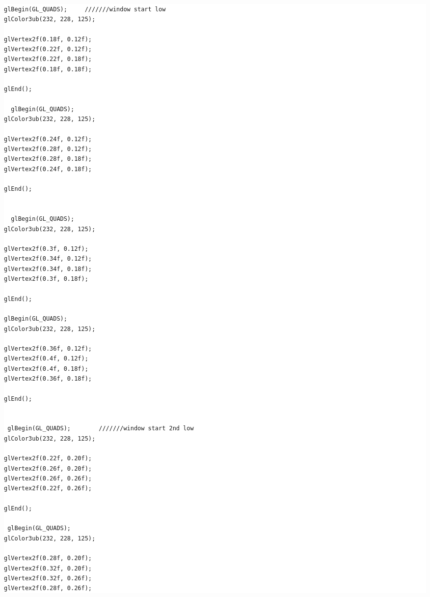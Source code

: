 
    glBegin(GL_QUADS);     ///////window start low
	glColor3ub(232, 228, 125);

    glVertex2f(0.18f, 0.12f);
    glVertex2f(0.22f, 0.12f);
    glVertex2f(0.22f, 0.18f);
    glVertex2f(0.18f, 0.18f);

    glEnd();

      glBegin(GL_QUADS);
	glColor3ub(232, 228, 125);

    glVertex2f(0.24f, 0.12f);
    glVertex2f(0.28f, 0.12f);
    glVertex2f(0.28f, 0.18f);
    glVertex2f(0.24f, 0.18f);

    glEnd();


      glBegin(GL_QUADS);
	glColor3ub(232, 228, 125);

    glVertex2f(0.3f, 0.12f);
    glVertex2f(0.34f, 0.12f);
    glVertex2f(0.34f, 0.18f);
    glVertex2f(0.3f, 0.18f);

    glEnd();

    glBegin(GL_QUADS);
	glColor3ub(232, 228, 125);

    glVertex2f(0.36f, 0.12f);
    glVertex2f(0.4f, 0.12f);
    glVertex2f(0.4f, 0.18f);
    glVertex2f(0.36f, 0.18f);

    glEnd();


     glBegin(GL_QUADS);        ///////window start 2nd low
	glColor3ub(232, 228, 125);

    glVertex2f(0.22f, 0.20f);
    glVertex2f(0.26f, 0.20f);
    glVertex2f(0.26f, 0.26f);
    glVertex2f(0.22f, 0.26f);

    glEnd();

     glBegin(GL_QUADS);
	glColor3ub(232, 228, 125);

    glVertex2f(0.28f, 0.20f);
    glVertex2f(0.32f, 0.20f);
    glVertex2f(0.32f, 0.26f);
    glVertex2f(0.28f, 0.26f);
